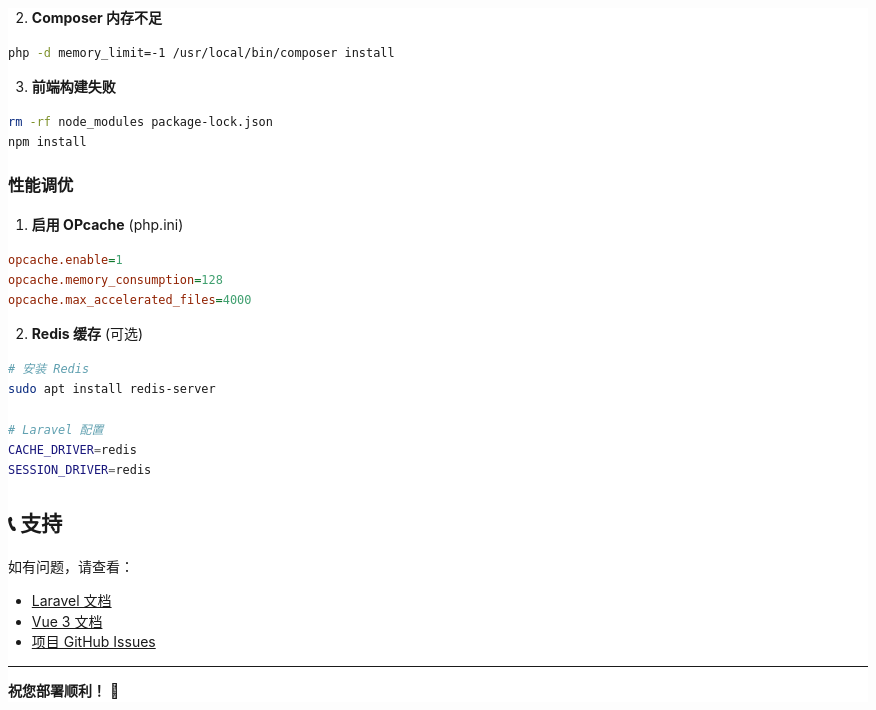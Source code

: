 2. **Composer 内存不足**
```bash
php -d memory_limit=-1 /usr/local/bin/composer install
```

3. **前端构建失败**
```bash
rm -rf node_modules package-lock.json
npm install
```

### 性能调优

1. **启用 OPcache** (php.ini)
```ini
opcache.enable=1
opcache.memory_consumption=128
opcache.max_accelerated_files=4000
```

2. **Redis 缓存** (可选)
```bash
# 安装 Redis
sudo apt install redis-server

# Laravel 配置
CACHE_DRIVER=redis
SESSION_DRIVER=redis
```

## 📞 支持

如有问题，请查看：
- [Laravel 文档](https://laravel.com/docs)
- [Vue 3 文档](https://vuejs.org/)
- [项目 GitHub Issues](https://github.com/williamhatch/my-laravel-kanban-2/issues)

---

**祝您部署顺利！** 🎉 